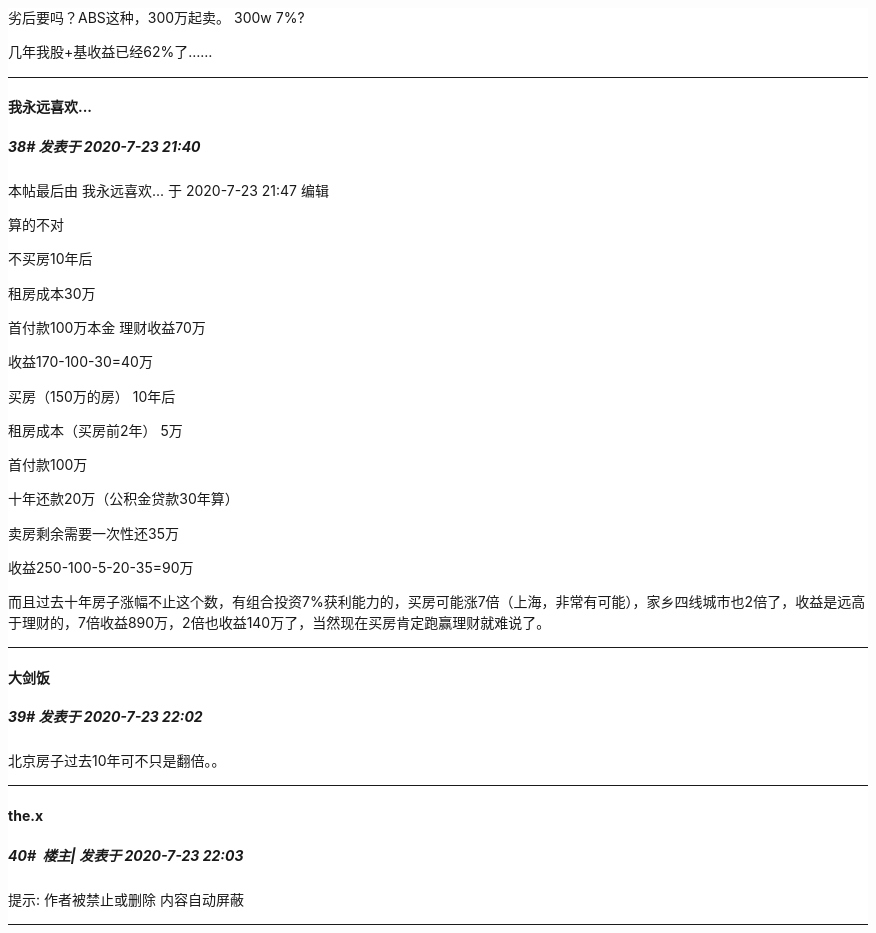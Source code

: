 劣后要吗？ABS这种，300万起卖。</blockquote>
300w 7%?

几年我股+基收益已经62%了……


-----

####  我永远喜欢...  
##### 38#       发表于 2020-7-23 21:40


 本帖最后由 我永远喜欢... 于 2020-7-23 21:47 编辑 

算的不对

不买房10年后

租房成本30万

首付款100万本金 理财收益70万


收益170-100-30=40万


买房（150万的房） 10年后

租房成本（买房前2年） 5万

首付款100万

十年还款20万（公积金贷款30年算）

卖房剩余需要一次性还35万


收益250-100-5-20-35=90万


而且过去十年房子涨幅不止这个数，有组合投资7%获利能力的，买房可能涨7倍（上海，非常有可能），家乡四线城市也2倍了，收益是远高于理财的，7倍收益890万，2倍也收益140万了，当然现在买房肯定跑赢理财就难说了。


-----

####  大剑饭  
##### 39#       发表于 2020-7-23 22:02


北京房子过去10年可不只是翻倍。。


-----

####  the.x  
##### 40#         楼主| 发表于 2020-7-23 22:03

提示: 作者被禁止或删除 内容自动屏蔽


-----
